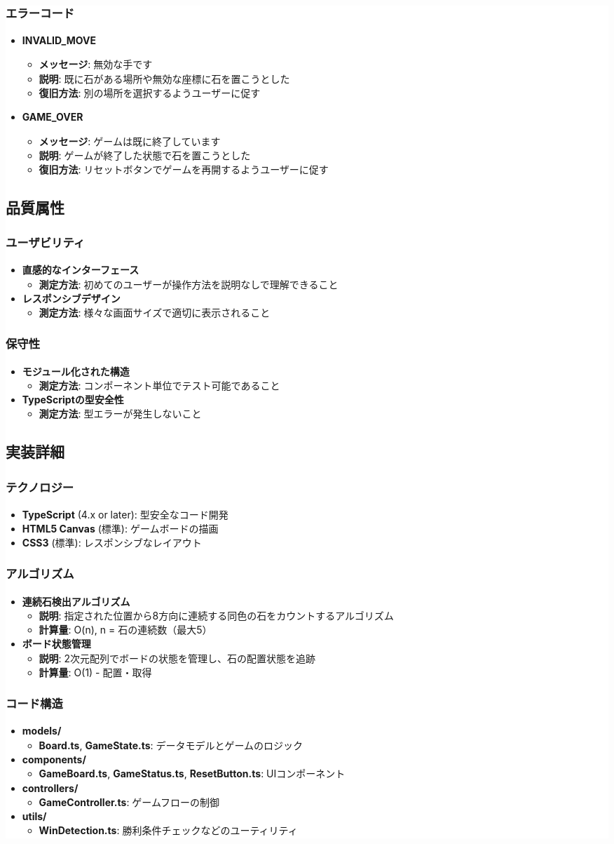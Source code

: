### エラーコード

- **INVALID_MOVE**
  - **メッセージ**: 無効な手です
  - **説明**: 既に石がある場所や無効な座標に石を置こうとした
  - **復旧方法**: 別の場所を選択するようユーザーに促す

- **GAME_OVER**
  - **メッセージ**: ゲームは既に終了しています
  - **説明**: ゲームが終了した状態で石を置こうとした
  - **復旧方法**: リセットボタンでゲームを再開するようユーザーに促す

## 品質属性

### ユーザビリティ
- **直感的なインターフェース**
  - **測定方法**: 初めてのユーザーが操作方法を説明なしで理解できること
- **レスポンシブデザイン**
  - **測定方法**: 様々な画面サイズで適切に表示されること

### 保守性
- **モジュール化された構造**
  - **測定方法**: コンポーネント単位でテスト可能であること
- **TypeScriptの型安全性**
  - **測定方法**: 型エラーが発生しないこと

## 実装詳細

### テクノロジー
- **TypeScript** (4.x or later): 型安全なコード開発
- **HTML5 Canvas** (標準): ゲームボードの描画
- **CSS3** (標準): レスポンシブなレイアウト

### アルゴリズム
- **連続石検出アルゴリズム**
  - **説明**: 指定された位置から8方向に連続する同色の石をカウントするアルゴリズム
  - **計算量**: O(n), n = 石の連続数（最大5）
- **ボード状態管理**
  - **説明**: 2次元配列でボードの状態を管理し、石の配置状態を追跡
  - **計算量**: O(1) - 配置・取得

### コード構造
- **models/**
  - **Board.ts**, **GameState.ts**: データモデルとゲームのロジック
- **components/**
  - **GameBoard.ts**, **GameStatus.ts**, **ResetButton.ts**: UIコンポーネント
- **controllers/**
  - **GameController.ts**: ゲームフローの制御
- **utils/**
  - **WinDetection.ts**: 勝利条件チェックなどのユーティリティ
